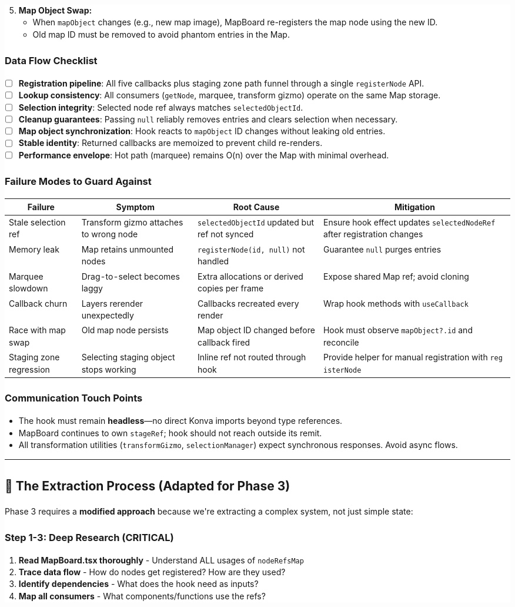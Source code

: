 5. **Map Object Swap:**
   - When `mapObject` changes (e.g., new map image), MapBoard re-registers the map node using the new ID.
   - Old map ID must be removed to avoid phantom entries in the Map.

### Data Flow Checklist

- [ ] **Registration pipeline**: All five callbacks plus staging zone path funnel through a single `registerNode` API.
- [ ] **Lookup consistency**: All consumers (`getNode`, marquee, transform gizmo) operate on the same Map storage.
- [ ] **Selection integrity**: Selected node ref always matches `selectedObjectId`.
- [ ] **Cleanup guarantees**: Passing `null` reliably removes entries and clears selection when necessary.
- [ ] **Map object synchronization**: Hook reacts to `mapObject` ID changes without leaking old entries.
- [ ] **Stable identity**: Returned callbacks are memoized to prevent child re-renders.
- [ ] **Performance envelope**: Hot path (marquee) remains O(n) over the Map with minimal overhead.

### Failure Modes to Guard Against

| Failure | Symptom | Root Cause | Mitigation |
|---------|---------|------------|------------|
| Stale selection ref | Transform gizmo attaches to wrong node | `selectedObjectId` updated but ref not synced | Ensure hook effect updates `selectedNodeRef` after registration changes |
| Memory leak | Map retains unmounted nodes | `registerNode(id, null)` not handled | Guarantee `null` purges entries |
| Marquee slowdown | Drag-to-select becomes laggy | Extra allocations or derived copies per frame | Expose shared Map ref; avoid cloning |
| Callback churn | Layers rerender unexpectedly | Callbacks recreated every render | Wrap hook methods with `useCallback` |
| Race with map swap | Old map node persists | Map object ID changed before callback fired | Hook must observe `mapObject?.id` and reconcile |
| Staging zone regression | Selecting staging object stops working | Inline ref not routed through hook | Provide helper for manual registration with `registerNode` |

### Communication Touch Points

- The hook must remain **headless**—no direct Konva imports beyond type references.
- MapBoard continues to own `stageRef`; hook should not reach outside its remit.
- All transformation utilities (`transformGizmo`, `selectionManager`) expect synchronous responses. Avoid async flows.

---

## 📖 The Extraction Process (Adapted for Phase 3)

Phase 3 requires a **modified approach** because we're extracting a complex system, not just simple state:

### Step 1-3: Deep Research (CRITICAL)
1. **Read MapBoard.tsx thoroughly** - Understand ALL usages of `nodeRefsMap`
2. **Trace data flow** - How do nodes get registered? How are they used?
3. **Identify dependencies** - What does the hook need as inputs?
4. **Map all consumers** - What components/functions use the refs?
